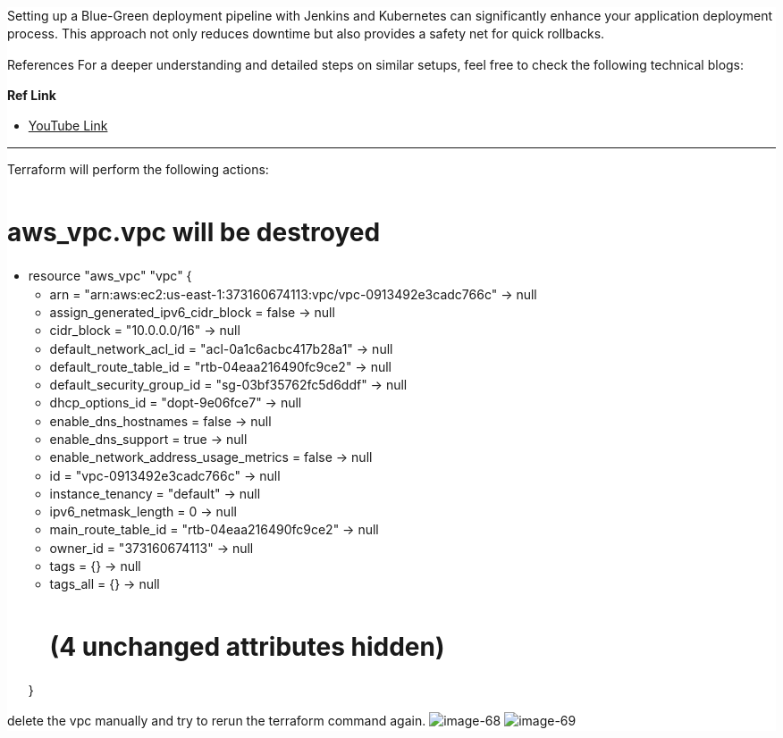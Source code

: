Setting up a Blue-Green deployment pipeline with Jenkins and Kubernetes can significantly enhance your application deployment process. This approach not only reduces downtime but also provides a safety net for quick rollbacks.

References
For a deeper understanding and detailed steps on similar setups, feel free to check the following technical blogs:


__Ref Link__

- [YouTube Link](https://www.youtube.com/watch?v=tstBG7RC9as&list=PLJcpyd04zn7p_nI0hoYRcqSqVS_9_eLaR&index=134 " Blue-Green Deployment CICD Pipeline")


*********

Terraform will perform the following actions:

  # aws_vpc.vpc will be destroyed
  - resource "aws_vpc" "vpc" {
      - arn                                  = "arn:aws:ec2:us-east-1:373160674113:vpc/vpc-0913492e3cadc766c" -> null
      - assign_generated_ipv6_cidr_block     = false -> null
      - cidr_block                           = "10.0.0.0/16" -> null
      - default_network_acl_id               = "acl-0a1c6acbc417b28a1" -> null
      - default_route_table_id               = "rtb-04eaa216490fc9ce2" -> null
      - default_security_group_id            = "sg-03bf35762fc5d6ddf" -> null
      - dhcp_options_id                      = "dopt-9e06fce7" -> null
      - enable_dns_hostnames                 = false -> null
      - enable_dns_support                   = true -> null
      - enable_network_address_usage_metrics = false -> null
      - id                                   = "vpc-0913492e3cadc766c" -> null
      - instance_tenancy                     = "default" -> null
      - ipv6_netmask_length                  = 0 -> null
      - main_route_table_id                  = "rtb-04eaa216490fc9ce2" -> null
      - owner_id                             = "373160674113" -> null
      - tags                                 = {} -> null
      - tags_all                             = {} -> null
        # (4 unchanged attributes hidden)
    }

delete the vpc manually and try to rerun the terraform command again.
![image-68](https://github.com/user-attachments/assets/1822c909-ec48-414a-8068-28091a3687b4)
![image-69](https://github.com/user-attachments/assets/06fc10c7-ed2a-41a6-9b6d-5e29f33b8b8e)
